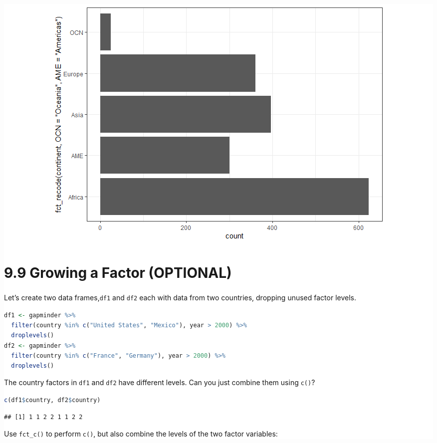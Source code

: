 <img src="using_factors_files/figure-html/unnamed-chunk-12-1.png" style="display: block; margin: auto;" />

# 9.9 Growing a Factor (OPTIONAL)

Let’s create two data frames,`df1` and `df2` each with data from two countries, 
dropping unused factor levels.


```r
df1 <- gapminder %>%
  filter(country %in% c("United States", "Mexico"), year > 2000) %>%
  droplevels()
df2 <- gapminder %>%
  filter(country %in% c("France", "Germany"), year > 2000) %>%
  droplevels()
```

The country factors in `df1` and `df2` have different levels.
Can you just combine them using `c()`?


```r
c(df1$country, df2$country)
```

```
## [1] 1 1 2 2 1 1 2 2
```

Use `fct_c()` to perform `c()`, but also combine the levels of the two factor
variables:
